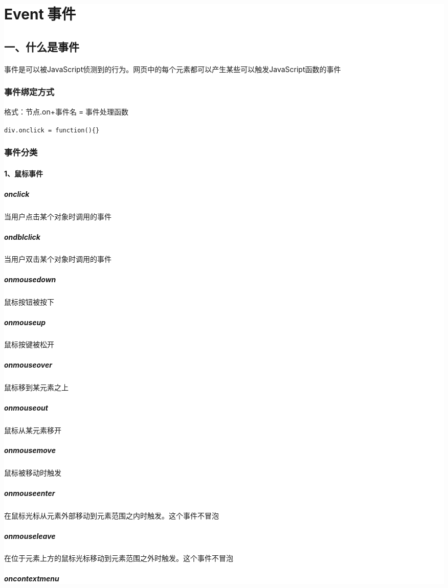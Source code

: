 # Event 事件

## 一、什么是事件

事件是可以被JavaScript侦测到的行为。网页中的每个元素都可以产生某些可以触发JavaScript函数的事件

### 事件绑定方式

格式：节点.on+事件名 = 事件处理函数

```
div.onclick = function(){}
```

### 事件分类

#### 1、鼠标事件

##### onclick

当用户点击某个对象时调用的事件

##### ondblclick

当用户双击某个对象时调用的事件

##### onmousedown

鼠标按钮被按下

##### onmouseup

鼠标按键被松开

##### onmouseover

鼠标移到某元素之上

##### onmouseout

鼠标从某元素移开

##### onmousemove

鼠标被移动时触发

##### onmouseenter

在鼠标光标从元素外部移动到元素范围之内时触发。这个事件不冒泡

##### onmouseleave

在位于元素上方的鼠标光标移动到元素范围之外时触发。这个事件不冒泡

##### oncontextmenu
